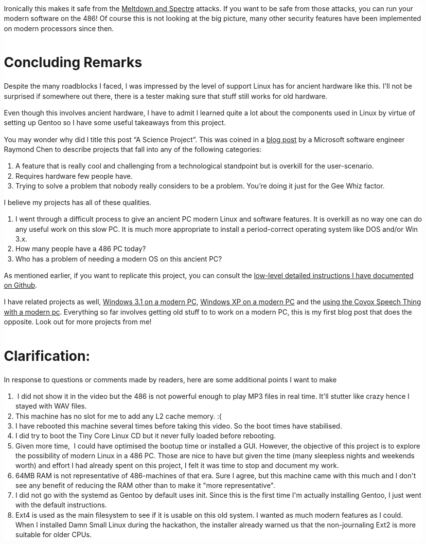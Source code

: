 Ironically this makes it safe from the [Meltdown and Spectre](https://meltdownattack.com/) attacks. If you want to be safe from those attacks, you can run your modern software on the 486! Of course this is not looking at the big picture, many other security features have been implemented on modern processors since then.

# Concluding Remarks

Despite the many roadblocks I faced, I was impressed by the level of support Linux has for ancient hardware like this. I'll not be surprised if somewhere out there, there is a tester making sure that stuff still works for old hardware.

Even though this involves ancient hardware, I have to admit I learned quite a lot about the components used in Linux by virtue of setting up Gentoo so I have some useful takeaways from this project.

You may wonder why did I title this post “A Science Project”. This was coined in a [blog post](https://blogs.msdn.microsoft.com/oldnewthing/20130319-00/?p=4913) by a Microsoft software engineer Raymond Chen to describe projects that fall into any of the following categories:

1. A feature that is really cool and challenging from a technological standpoint but is overkill for the user-scenario.
2. Requires hardware few people have.
3. Trying to solve a problem that nobody really considers to be a problem. You’re doing it just for the Gee Whiz factor.

I believe my projects has all of these qualities.

1. I went through a difficult process to give an ancient PC modern Linux and software features. It is overkill as no way one can do any useful work on this slow PC. It is much more appropriate to install a period-correct operating system like DOS and/or Win 3.x.
2. How many people have a 486 PC today?
3. Who has a problem of needing a modern OS on this ancient PC?

As mentioned earlier, if you want to replicate this project, you can consult the [low-level detailed instructions I have documented on Github](https://github.com/yeokm1/gentoo-on-486/).

I have related projects as well, [Windows 3.1 on a modern PC](/2016/09/windows-for-workgroups-3-11-on-vintage-and-modern-hardware-in-2016/), [Windows XP on a modern PC](/2016/04/installing-windows-xp-on-a-modern-unsupported-haswell-system-in-2016/) and the [using the Covox Speech Thing with a modern pc](/2017/01/a-science-project-bringing-the-covox-speech-thing-to-2017/). Everything so far involves getting old stuff to to work on a modern PC, this is my first blog post that does the opposite. Look out for more projects from me!

# Clarification:

In response to questions or comments made by readers, here are some additional points I want to make

1.  I did not show it in the video but the 486 is not powerful enough to play MP3 files in real time. It'll stutter like crazy hence I stayed with WAV files.
2. This machine has no slot for me to add any L2 cache memory. :(
3. I have rebooted this machine several times before taking this video. So the boot times have stabilised.
4. I did try to boot the Tiny Core Linux CD but it never fully loaded before rebooting.
5. Given more time,  I could have optimised the bootup time or installed a GUI. However, the objective of this project is to explore the possibility of modern Linux in a 486 PC. Those are nice to have but given the time (many sleepless nights and weekends worth) and effort I had already spent on this project, I felt it was time to stop and document my work.
6. 64MB RAM is not representative of 486-machines of that era. Sure I agree, but this machine came with this much and I don't see any benefit of reducing the RAM other than to make it "more representative".
7. I did not go with the systemd as Gentoo by default uses init. Since this is the first time I'm actually installing Gentoo, I just went with the default instructions.
8. Ext4 is used as the main filesystem to see if it is usable on this old system. I wanted as much modern features as I could. When I installed Damn Small Linux during the hackathon, the installer already warned us that the non-journaling Ext2 is more suitable for older CPUs.